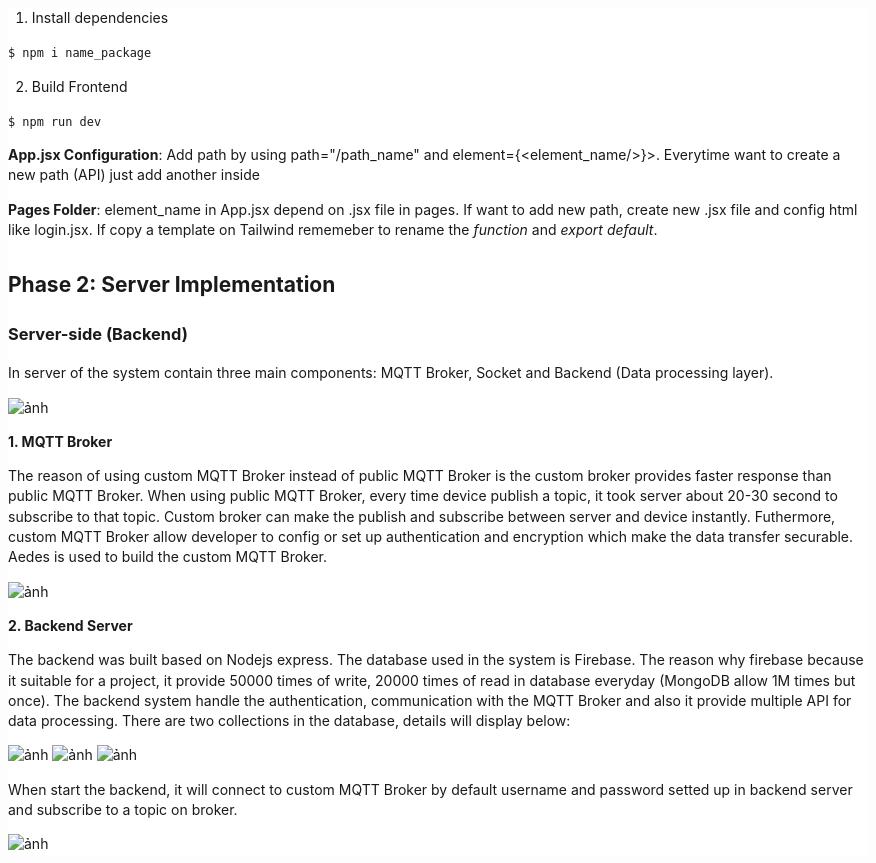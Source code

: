 1. Install dependencies
```bash
$ npm i name_package
```
2. Build Frontend
```bash
$ npm run dev
```

**App.jsx Configuration**: Add path by using path="/path_name" and element={<element_name/>}></Route>. Everytime want to create a new path (API) just add another <Route> inside <Routes>

**Pages Folder**: element_name in App.jsx depend on .jsx file in pages. If want to add new path, create new .jsx file and config html like login.jsx. If copy a template on Tailwind rememeber to rename the *function* and *export default*.

## Phase 2: Server Implementation

### Server-side (Backend)

In server of the system contain three main components: MQTT Broker, Socket and Backend (Data processing layer).

![ảnh](https://github.com/user-attachments/assets/9360f04b-49e1-4b13-a975-3939d9d0d836)

**1. MQTT Broker**

The reason of using custom MQTT Broker instead of public MQTT Broker is the custom broker provides faster response than public MQTT Broker. When using public MQTT Broker, every time device publish a topic, it took server about 20-30 second to subscribe to that topic. Custom broker can make the publish and subscribe between server and device instantly. Futhermore, custom MQTT Broker allow developer to config or set up authentication and encryption which make the data transfer securable. Aedes is used to build the custom MQTT Broker. 

![ảnh](https://github.com/user-attachments/assets/06e2f276-8c04-4465-9975-caf9ac5d4b16)

**2. Backend Server**

The backend was built based on Nodejs express. The database used in the system is Firebase. The reason why firebase because it suitable for a project, it provide 50000 times of write, 20000 times of read in database everyday (MongoDB allow 1M times but once). The backend system handle the authentication, communication with the MQTT Broker and also it provide multiple API for data processing. There are two collections in the database, details will display below:

![ảnh](https://github.com/user-attachments/assets/9a000a74-dd6b-4cfa-8c45-8c5a2ac06df8)
![ảnh](https://github.com/user-attachments/assets/5782da00-5e08-45aa-b749-228d420e7780)
![ảnh](https://github.com/user-attachments/assets/09eeb00c-0d42-4433-b262-f3587d506a5c)

When start the backend, it will connect to custom MQTT Broker by default username and password setted up in backend server and subscribe to a topic on broker.

![ảnh](https://github.com/user-attachments/assets/ca728bef-0499-481e-9106-b3f9ba61241e)
